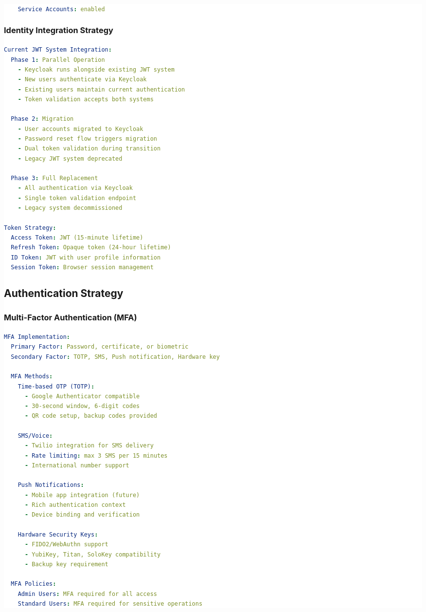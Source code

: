 ```yaml
    Service Accounts: enabled
```

### Identity Integration Strategy
```yaml
Current JWT System Integration:
  Phase 1: Parallel Operation
    - Keycloak runs alongside existing JWT system
    - New users authenticate via Keycloak
    - Existing users maintain current authentication
    - Token validation accepts both systems
    
  Phase 2: Migration
    - User accounts migrated to Keycloak
    - Password reset flow triggers migration
    - Dual token validation during transition
    - Legacy JWT system deprecated
    
  Phase 3: Full Replacement
    - All authentication via Keycloak
    - Single token validation endpoint
    - Legacy system decommissioned
    
Token Strategy:
  Access Token: JWT (15-minute lifetime)
  Refresh Token: Opaque token (24-hour lifetime)  
  ID Token: JWT with user profile information
  Session Token: Browser session management
```

## Authentication Strategy

### Multi-Factor Authentication (MFA)
```yaml
MFA Implementation:
  Primary Factor: Password, certificate, or biometric
  Secondary Factor: TOTP, SMS, Push notification, Hardware key
  
  MFA Methods:
    Time-based OTP (TOTP):
      - Google Authenticator compatible
      - 30-second window, 6-digit codes
      - QR code setup, backup codes provided
      
    SMS/Voice:
      - Twilio integration for SMS delivery
      - Rate limiting: max 3 SMS per 15 minutes
      - International number support
      
    Push Notifications:
      - Mobile app integration (future)
      - Rich authentication context
      - Device binding and verification
      
    Hardware Security Keys:
      - FIDO2/WebAuthn support
      - YubiKey, Titan, SoloKey compatibility
      - Backup key requirement
      
  MFA Policies:
    Admin Users: MFA required for all access
    Standard Users: MFA required for sensitive operations
```